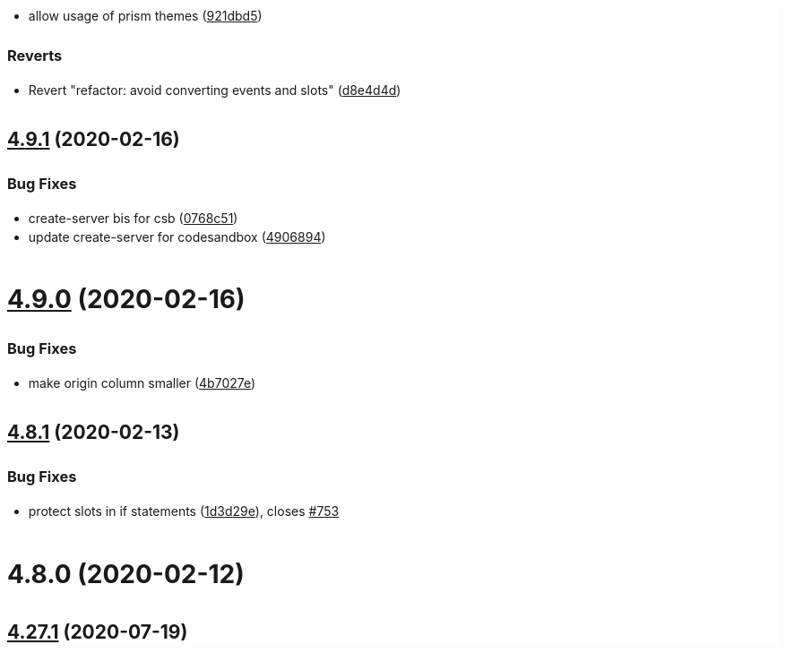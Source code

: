 * allow usage of prism themes ([921dbd5](https://github.com/vue-styleguidist/vue-styleguidist/commit/921dbd5e26c420d692f607a7f18bcff4e626d404))


### Reverts

* Revert "refactor: avoid converting events and slots" ([d8e4d4d](https://github.com/vue-styleguidist/vue-styleguidist/commit/d8e4d4dfab49c26be1ca2e254144b57c69a3019e))



## [4.9.1](https://github.com/vue-styleguidist/vue-styleguidist/compare/v4.9.0...v4.9.1) (2020-02-16)


### Bug Fixes

* create-server bis for csb ([0768c51](https://github.com/vue-styleguidist/vue-styleguidist/commit/0768c5143d41762caf59f5d07a1e0bc74a2570e3))
* update create-server for codesandbox ([4906894](https://github.com/vue-styleguidist/vue-styleguidist/commit/4906894767b9d14bb028a358bfaed69049fed91d))



# [4.9.0](https://github.com/vue-styleguidist/vue-styleguidist/compare/v4.8.1...v4.9.0) (2020-02-16)


### Bug Fixes

* make origin column smaller ([4b7027e](https://github.com/vue-styleguidist/vue-styleguidist/commit/4b7027ec27a03c8be588d93c3d2e8772e07d45d9))



## [4.8.1](https://github.com/vue-styleguidist/vue-styleguidist/compare/v4.8.0...v4.8.1) (2020-02-13)


### Bug Fixes

* protect slots in if statements ([1d3d29e](https://github.com/vue-styleguidist/vue-styleguidist/commit/1d3d29e25ee31d6e2ffdc616247d29dadec6700f)), closes [#753](https://github.com/vue-styleguidist/vue-styleguidist/issues/753)



# 4.8.0 (2020-02-12)





## [4.27.1](https://github.com/vue-styleguidist/vue-styleguidist/compare/v4.27.0...v4.27.1) (2020-07-19)
